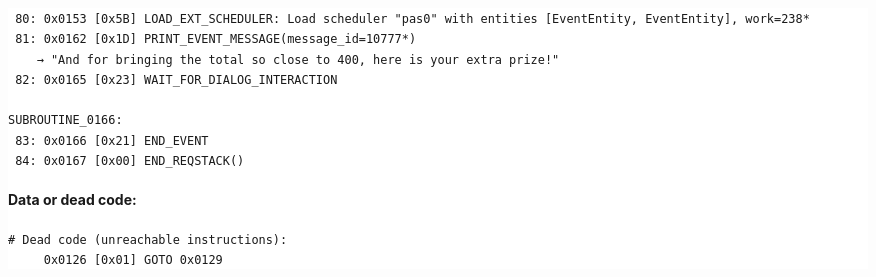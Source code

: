 ```
 80: 0x0153 [0x5B] LOAD_EXT_SCHEDULER: Load scheduler "pas0" with entities [EventEntity, EventEntity], work=238*
 81: 0x0162 [0x1D] PRINT_EVENT_MESSAGE(message_id=10777*)
    → "And for bringing the total so close to 400, here is your extra prize!"
 82: 0x0165 [0x23] WAIT_FOR_DIALOG_INTERACTION

SUBROUTINE_0166:
 83: 0x0166 [0x21] END_EVENT
 84: 0x0167 [0x00] END_REQSTACK()
```

#### Data or dead code:

```
# Dead code (unreachable instructions):
     0x0126 [0x01] GOTO 0x0129
```
